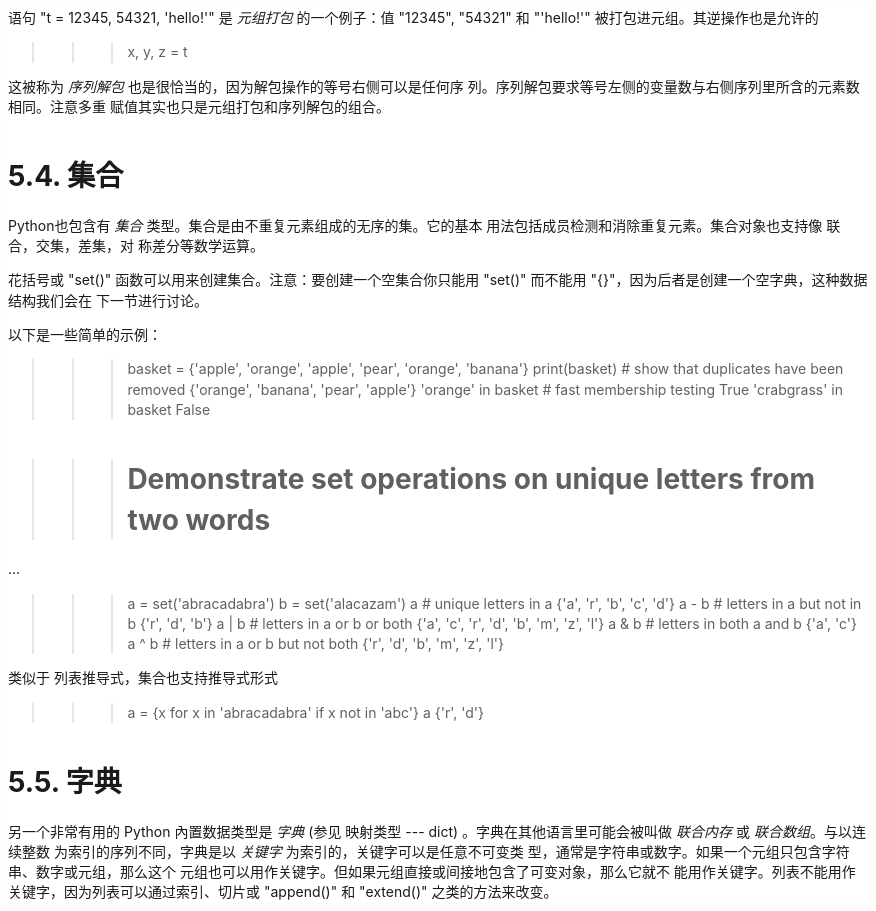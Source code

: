 语句 "t = 12345, 54321, 'hello!'" 是 *元组打包* 的一个例子：值
"12345", "54321" 和 "'hello!'" 被打包进元组。其逆操作也是允许的

   >>> x, y, z = t

这被称为 *序列解包*  也是很恰当的，因为解包操作的等号右侧可以是任何序
列。序列解包要求等号左侧的变量数与右侧序列里所含的元素数相同。注意多重
赋值其实也只是元组打包和序列解包的组合。


5.4. 集合
=========

Python也包含有 *集合* 类型。集合是由不重复元素组成的无序的集。它的基本
用法包括成员检测和消除重复元素。集合对象也支持像 联合，交集，差集，对
称差分等数学运算。

花括号或 "set()" 函数可以用来创建集合。注意：要创建一个空集合你只能用
"set()" 而不能用 "{}"，因为后者是创建一个空字典，这种数据结构我们会在
下一节进行讨论。

以下是一些简单的示例：

   >>> basket = {'apple', 'orange', 'apple', 'pear', 'orange', 'banana'}
   >>> print(basket)                      # show that duplicates have been removed
   {'orange', 'banana', 'pear', 'apple'}
   >>> 'orange' in basket                 # fast membership testing
   True
   >>> 'crabgrass' in basket
   False

   >>> # Demonstrate set operations on unique letters from two words
   ...
   >>> a = set('abracadabra')
   >>> b = set('alacazam')
   >>> a                                  # unique letters in a
   {'a', 'r', 'b', 'c', 'd'}
   >>> a - b                              # letters in a but not in b
   {'r', 'd', 'b'}
   >>> a | b                              # letters in a or b or both
   {'a', 'c', 'r', 'd', 'b', 'm', 'z', 'l'}
   >>> a & b                              # letters in both a and b
   {'a', 'c'}
   >>> a ^ b                              # letters in a or b but not both
   {'r', 'd', 'b', 'm', 'z', 'l'}

类似于 列表推导式，集合也支持推导式形式

   >>> a = {x for x in 'abracadabra' if x not in 'abc'}
   >>> a
   {'r', 'd'}


5.5. 字典
=========

另一个非常有用的 Python 內置数据类型是 *字典* (参见 映射类型 --- dict)
。字典在其他语言里可能会被叫做 *联合内存* 或 *联合数组*。与以连续整数
为索引的序列不同，字典是以 *关键字* 为索引的，关键字可以是任意不可变类
型，通常是字符串或数字。如果一个元组只包含字符串、数字或元组，那么这个
元组也可以用作关键字。但如果元组直接或间接地包含了可变对象，那么它就不
能用作关键字。列表不能用作关键字，因为列表可以通过索引、切片或
"append()" 和 "extend()" 之类的方法来改变。
